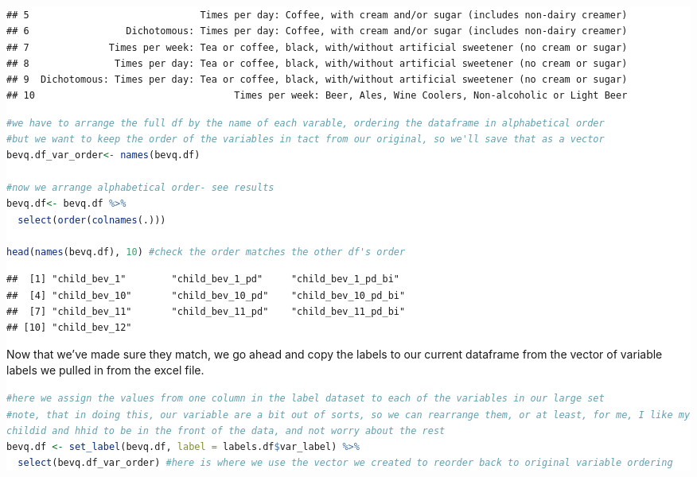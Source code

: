     ## 5                              Times per day: Coffee, with cream and/or sugar (includes non-dairy creamer)
    ## 6                 Dichotomous: Times per day: Coffee, with cream and/or sugar (includes non-dairy creamer)
    ## 7              Times per week: Tea or coffee, black, with/without artificial sweetener (no cream or sugar)
    ## 8               Times per day: Tea or coffee, black, with/without artificial sweetener (no cream or sugar)
    ## 9  Dichotomous: Times per day: Tea or coffee, black, with/without artificial sweetener (no cream or sugar)
    ## 10                                   Times per week: Beer, Ales, Wine Coolers, Non-alcoholic or Light Beer

``` r
#we have to arrange the full df by the name of each varable, ordering the dataframe in alphabetical order
#but we want to keep the order of the variables in tact from our original, so we'll save that as a vector
bevq.df_var_order<- names(bevq.df)

#now we arrange alphabetical order- see results
bevq.df<- bevq.df %>%
  select(order(colnames(.)))

head(names(bevq.df), 10) #check the order matches the other df's order
```

    ##  [1] "child_bev_1"        "child_bev_1_pd"     "child_bev_1_pd_bi" 
    ##  [4] "child_bev_10"       "child_bev_10_pd"    "child_bev_10_pd_bi"
    ##  [7] "child_bev_11"       "child_bev_11_pd"    "child_bev_11_pd_bi"
    ## [10] "child_bev_12"

Now that we’ve made sure they match, we go ahead and copy the labels to
our current dataframe from the vector of variable labels we pulled in
from the excel file.

``` r
#here we assign the values from one column in the label dataset to each of the variables in our large set
#note, that in doing this, our variable are a bit out of sorts, so we can rearrange them, or at least, for me, I like my childid and hhid to be in the front of the data, and not worry about the rest
bevq.df <- set_label(bevq.df, label = labels.df$var_label) %>%
  select(bevq.df_var_order) #here is where we use the vector we created to reorder back to original variable ordering
```
